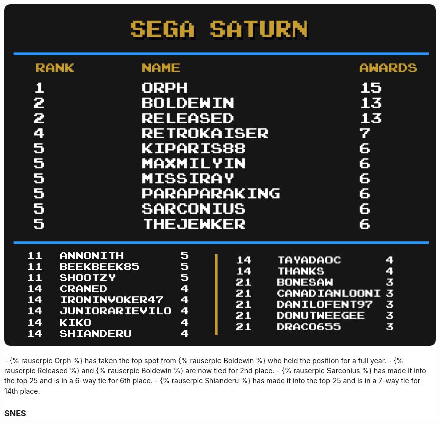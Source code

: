 <p align="center">
  <img src="img/TopMasteries/SEGA_SATURN.png" />
</p>
- {% rauserpic Orph %} has taken the top spot from {% rauserpic Boldewin %} who held the position for a full year.
- {% rauserpic Released %} and {% rauserpic Boldewin %} are now tied for 2nd place.
- {% rauserpic Sarconius %} has made it into the top 25 and is in a 6-way tie for 6th place.
- {% rauserpic Shianderu %} has made it into the top 25 and is in a 7-way tie for 14th place.

### SNES

<p align="center">